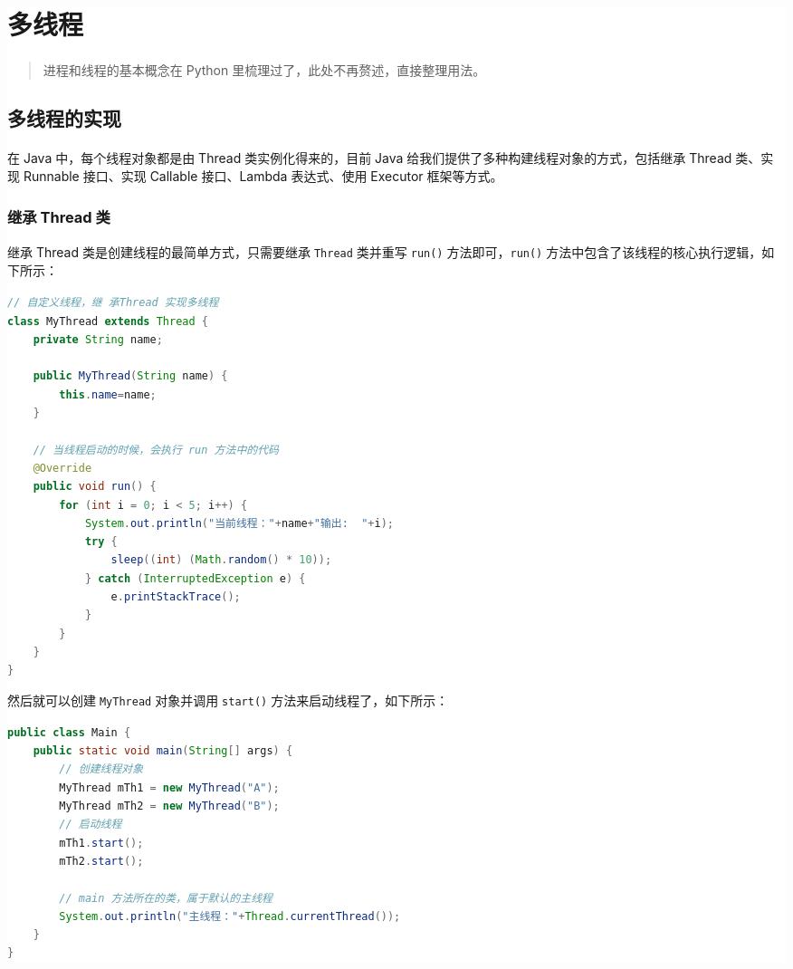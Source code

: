# 多线程

> 进程和线程的基本概念在 Python 里梳理过了，此处不再赘述，直接整理用法。

## 多线程的实现

在 Java 中，每个线程对象都是由 Thread 类实例化得来的，目前 Java 给我们提供了多种构建线程对象的方式，包括继承 Thread 类、实现 Runnable 接口、实现 Callable 接口、Lambda 表达式、使用 Executor 框架等方式。

### 继承 Thread 类

继承 Thread 类是创建线程的最简单方式，只需要继承 `Thread` 类并重写 `run()` 方法即可，`run()` 方法中包含了该线程的核心执行逻辑，如下所示：

```java
// 自定义线程，继 承Thread 实现多线程
class MyThread extends Thread {
    private String name;

    public MyThread(String name) {
        this.name=name;
    }

    // 当线程启动的时候，会执行 run 方法中的代码
    @Override
    public void run() {
        for (int i = 0; i < 5; i++) {
            System.out.println("当前线程："+name+"输出:  "+i);
            try {
                sleep((int) (Math.random() * 10));
            } catch (InterruptedException e) {
                e.printStackTrace();
            }
        }
    }
}
```

然后就可以创建 `MyThread` 对象并调用 `start()` 方法来启动线程了，如下所示：

```java
public class Main {
    public static void main(String[] args) {
        // 创建线程对象
        MyThread mTh1 = new MyThread("A");
        MyThread mTh2 = new MyThread("B");
        // 启动线程
        mTh1.start();
        mTh2.start();

        // main 方法所在的类，属于默认的主线程
        System.out.println("主线程："+Thread.currentThread());
    }
}
```

